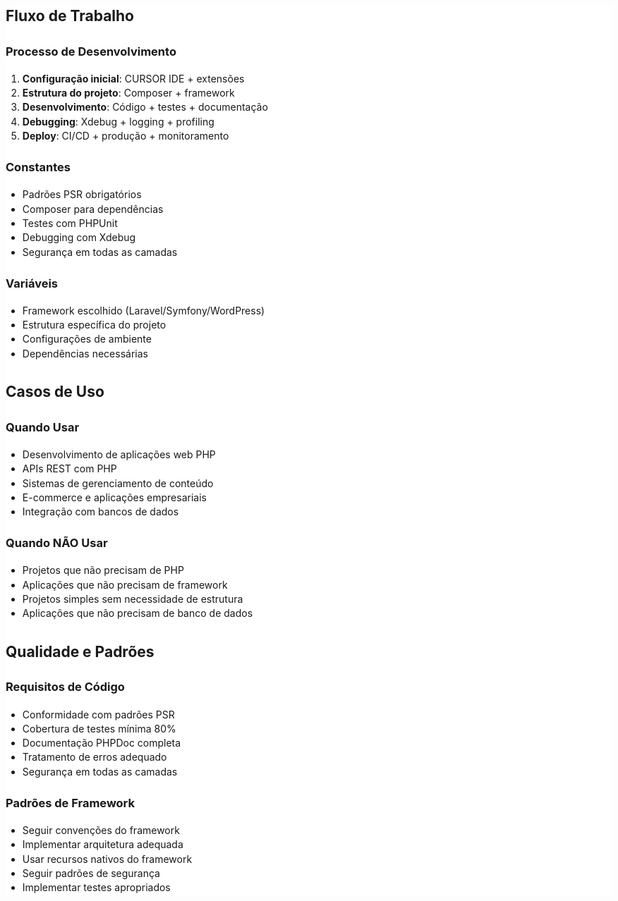 ## Fluxo de Trabalho

### Processo de Desenvolvimento
1. **Configuração inicial**: CURSOR IDE + extensões
2. **Estrutura do projeto**: Composer + framework
3. **Desenvolvimento**: Código + testes + documentação
4. **Debugging**: Xdebug + logging + profiling
5. **Deploy**: CI/CD + produção + monitoramento

### Constantes
- Padrões PSR obrigatórios
- Composer para dependências
- Testes com PHPUnit
- Debugging com Xdebug
- Segurança em todas as camadas

### Variáveis
- Framework escolhido (Laravel/Symfony/WordPress)
- Estrutura específica do projeto
- Configurações de ambiente
- Dependências necessárias

## Casos de Uso

### Quando Usar
- Desenvolvimento de aplicações web PHP
- APIs REST com PHP
- Sistemas de gerenciamento de conteúdo
- E-commerce e aplicações empresariais
- Integração com bancos de dados

### Quando NÃO Usar
- Projetos que não precisam de PHP
- Aplicações que não precisam de framework
- Projetos simples sem necessidade de estrutura
- Aplicações que não precisam de banco de dados

## Qualidade e Padrões

### Requisitos de Código
- Conformidade com padrões PSR
- Cobertura de testes mínima 80%
- Documentação PHPDoc completa
- Tratamento de erros adequado
- Segurança em todas as camadas

### Padrões de Framework
- Seguir convenções do framework
- Implementar arquitetura adequada
- Usar recursos nativos do framework
- Seguir padrões de segurança
- Implementar testes apropriados
